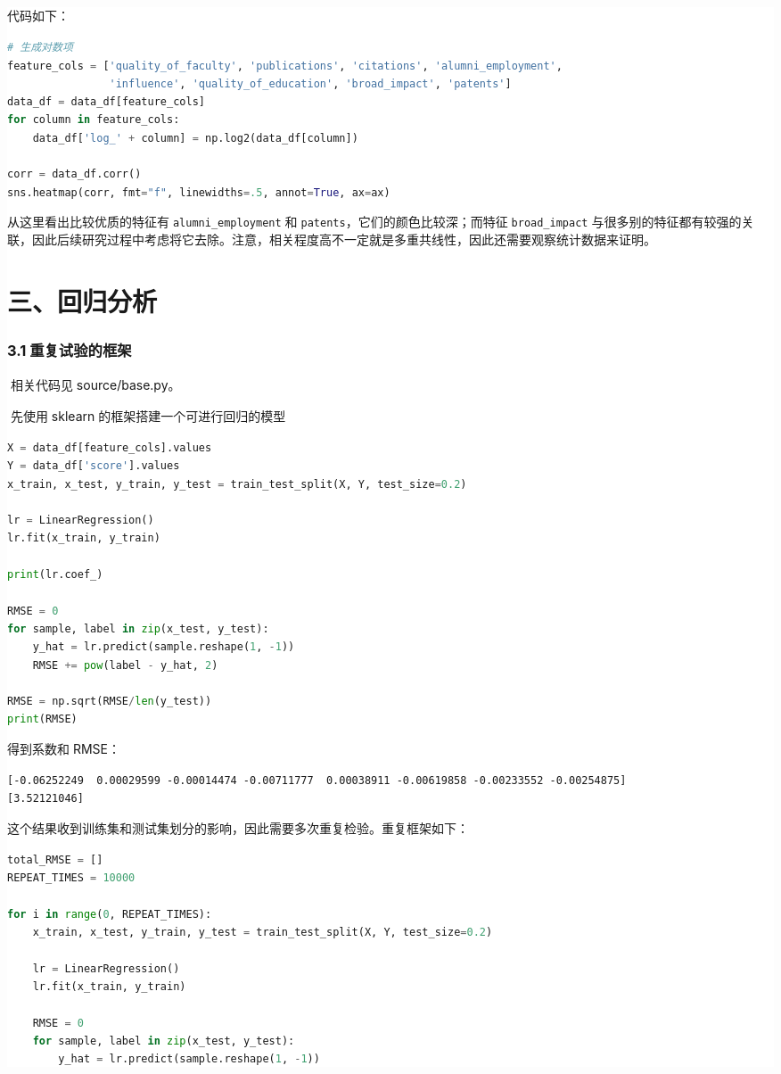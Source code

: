 代码如下：

```python
# 生成对数项
feature_cols = ['quality_of_faculty', 'publications', 'citations', 'alumni_employment',
                'influence', 'quality_of_education', 'broad_impact', 'patents']
data_df = data_df[feature_cols]
for column in feature_cols:
    data_df['log_' + column] = np.log2(data_df[column])

corr = data_df.corr()
sns.heatmap(corr, fmt="f", linewidths=.5, annot=True, ax=ax)
```

从这里看出比较优质的特征有 `alumni_employment` 和 `patents`，它们的颜色比较深；而特征 `broad_impact` 与很多别的特征都有较强的关联，因此后续研究过程中考虑将它去除。注意，相关程度高不一定就是多重共线性，因此还需要观察统计数据来证明。



# 三、回归分析

### 3.1 重复试验的框架

​		相关代码见 source/base.py。

​		先使用 sklearn 的框架搭建一个可进行回归的模型

```python
X = data_df[feature_cols].values
Y = data_df['score'].values
x_train, x_test, y_train, y_test = train_test_split(X, Y, test_size=0.2)

lr = LinearRegression()
lr.fit(x_train, y_train)

print(lr.coef_)

RMSE = 0
for sample, label in zip(x_test, y_test):
    y_hat = lr.predict(sample.reshape(1, -1))
    RMSE += pow(label - y_hat, 2)

RMSE = np.sqrt(RMSE/len(y_test))
print(RMSE)
```

得到系数和 RMSE：

```
[-0.06252249  0.00029599 -0.00014474 -0.00711777  0.00038911 -0.00619858 -0.00233552 -0.00254875]
[3.52121046]
```

这个结果收到训练集和测试集划分的影响，因此需要多次重复检验。重复框架如下：

```python
total_RMSE = []
REPEAT_TIMES = 10000

for i in range(0, REPEAT_TIMES):
    x_train, x_test, y_train, y_test = train_test_split(X, Y, test_size=0.2)

    lr = LinearRegression()
    lr.fit(x_train, y_train)

    RMSE = 0
    for sample, label in zip(x_test, y_test):
        y_hat = lr.predict(sample.reshape(1, -1))
```
